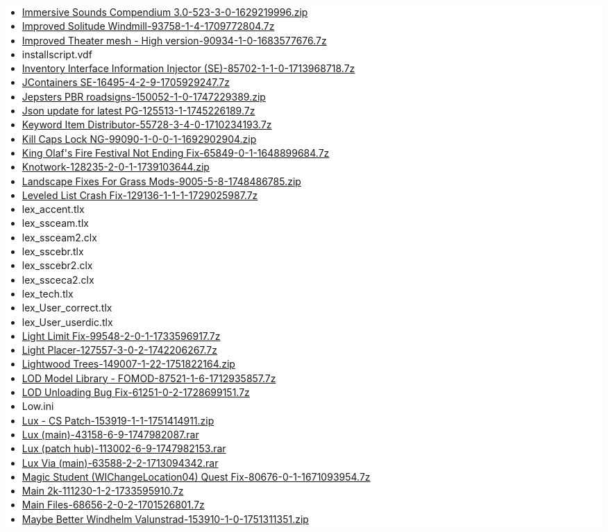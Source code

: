 *  [Immersive Sounds Compendium 3.0-523-3-0-1629219996.zip](https://www.nexusmods.com/skyrimspecialedition/mods/523/?tab=files&file_id=221873)
*  [Improved Solitude Windmill-93758-1-4-1709772804.7z](https://www.nexusmods.com/skyrimspecialedition/mods/93758/?tab=files&file_id=477762)
*  [Improved Theater mesh - High version-90934-1-0-1683577676.7z](https://www.nexusmods.com/skyrimspecialedition/mods/90934/?tab=files&file_id=386106)
*  installscript.vdf
*  [Inventory Interface Information Injector (SE)-85702-1-1-0-1713968718.7z](https://www.nexusmods.com/skyrimspecialedition/mods/85702/?tab=files&file_id=494324)
*  [JContainers SE-16495-4-2-9-1705929247.7z](https://www.nexusmods.com/skyrimspecialedition/mods/16495/?tab=files&file_id=463765)
*  [Jepsters PBR roadsigns-150052-1-0-1747229389.zip](https://www.nexusmods.com/skyrimspecialedition/mods/150052/?tab=files&file_id=627073)
*  [Json update for latest PG-125513-1-1745226189.7z](https://www.nexusmods.com/skyrimspecialedition/mods/125513/?tab=files&file_id=619682)
*  [Keyword Item Distributor-55728-3-4-0-1710234193.7z](https://www.nexusmods.com/skyrimspecialedition/mods/55728/?tab=files&file_id=479670)
*  [Kill Caps Lock NG-99090-1-0-0-1-1692902904.zip](https://www.nexusmods.com/skyrimspecialedition/mods/99090/?tab=files&file_id=420132)
*  [King Olaf's Fire Festival Not Ending Fix-65849-0-1-1648899684.7z](https://www.nexusmods.com/skyrimspecialedition/mods/65849/?tab=files&file_id=274311)
*  [Knotwork-128235-2-0-1-1739103644.zip](https://www.nexusmods.com/skyrimspecialedition/mods/128235/?tab=files&file_id=592652)
*  [Landscape Fixes For Grass Mods-9005-5-8-1748486785.zip](https://www.nexusmods.com/skyrimspecialedition/mods/9005/?tab=files&file_id=632401)
*  [Leveled List Crash Fix-129136-1-1-1-1729025987.7z](https://www.nexusmods.com/skyrimspecialedition/mods/129136/?tab=files&file_id=552464)
*  lex_accent.tlx
*  lex_ssceam.tlx
*  lex_ssceam2.clx
*  lex_sscebr.tlx
*  lex_sscebr2.clx
*  lex_ssceca2.clx
*  lex_tech.tlx
*  lex_User_correct.tlx
*  lex_User_userdic.tlx
*  [Light Limit Fix-99548-2-0-1-1733596917.7z](https://www.nexusmods.com/skyrimspecialedition/mods/99548/?tab=files&file_id=569998)
*  [Light Placer-127557-3-0-2-1742206267.7z](https://www.nexusmods.com/skyrimspecialedition/mods/127557/?tab=files&file_id=606594)
*  [Lightwood Trees-149007-1-22-1751822164.zip](https://www.nexusmods.com/skyrimspecialedition/mods/149007/?tab=files&file_id=644756)
*  [LOD Model Library - FOMOD-87521-1-6-1712935857.7z](https://www.nexusmods.com/skyrimspecialedition/mods/87521/?tab=files&file_id=489951)
*  [LOD Unloading Bug Fix-61251-0-2-1728699151.7z](https://www.nexusmods.com/skyrimspecialedition/mods/61251/?tab=files&file_id=551262)
*  Low.ini
*  [Lux - CS Patch-153919-1-1-1751414911.zip](https://www.nexusmods.com/skyrimspecialedition/mods/153919/?tab=files&file_id=643384)
*  [Lux (main)-43158-6-9-1747982087.rar](https://www.nexusmods.com/skyrimspecialedition/mods/43158/?tab=files&file_id=630120)
*  [Lux (patch hub)-113002-6-9-1747982153.rar](https://www.nexusmods.com/skyrimspecialedition/mods/113002/?tab=files&file_id=630121)
*  [Lux Via (main)-63588-2-2-1713094342.rar](https://www.nexusmods.com/skyrimspecialedition/mods/63588/?tab=files&file_id=490662)
*  [Magic Student (WIChangeLocation04) Quest Fix-80676-0-1-1671093954.7z](https://www.nexusmods.com/skyrimspecialedition/mods/80676/?tab=files&file_id=340731)
*  [Main 2k-111230-1-2-1733595910.7z](https://www.nexusmods.com/skyrimspecialedition/mods/111230/?tab=files&file_id=569987)
*  [Main Files-68656-2-0-2-1701526801.7z](https://www.nexusmods.com/skyrimspecialedition/mods/68656/?tab=files&file_id=448133)
*  [Maybe Better Windhelm Valunstrad-153910-1-0-1751311351.zip](https://www.nexusmods.com/skyrimspecialedition/mods/153910/?tab=files&file_id=643034)